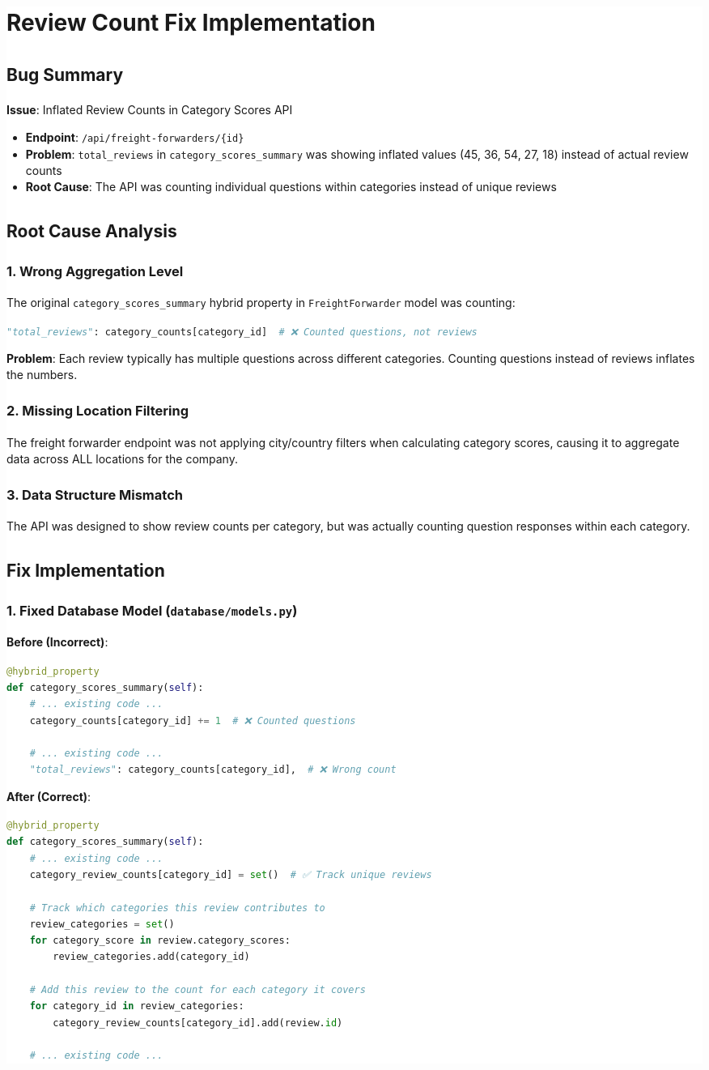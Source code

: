 # Review Count Fix Implementation

## Bug Summary

**Issue**: Inflated Review Counts in Category Scores API
- **Endpoint**: `/api/freight-forwarders/{id}`
- **Problem**: `total_reviews` in `category_scores_summary` was showing inflated values (45, 36, 54, 27, 18) instead of actual review counts
- **Root Cause**: The API was counting individual questions within categories instead of unique reviews

## Root Cause Analysis

### 1. Wrong Aggregation Level
The original `category_scores_summary` hybrid property in `FreightForwarder` model was counting:
```python
"total_reviews": category_counts[category_id]  # ❌ Counted questions, not reviews
```

**Problem**: Each review typically has multiple questions across different categories. Counting questions instead of reviews inflates the numbers.

### 2. Missing Location Filtering
The freight forwarder endpoint was not applying city/country filters when calculating category scores, causing it to aggregate data across ALL locations for the company.

### 3. Data Structure Mismatch
The API was designed to show review counts per category, but was actually counting question responses within each category.

## Fix Implementation

### 1. Fixed Database Model (`database/models.py`)

**Before (Incorrect)**:
```python
@hybrid_property
def category_scores_summary(self):
    # ... existing code ...
    category_counts[category_id] += 1  # ❌ Counted questions
    
    # ... existing code ...
    "total_reviews": category_counts[category_id],  # ❌ Wrong count
```

**After (Correct)**:
```python
@hybrid_property
def category_scores_summary(self):
    # ... existing code ...
    category_review_counts[category_id] = set()  # ✅ Track unique reviews
    
    # Track which categories this review contributes to
    review_categories = set()
    for category_score in review.category_scores:
        review_categories.add(category_id)
    
    # Add this review to the count for each category it covers
    for category_id in review_categories:
        category_review_counts[category_id].add(review.id)
    
    # ... existing code ...
```